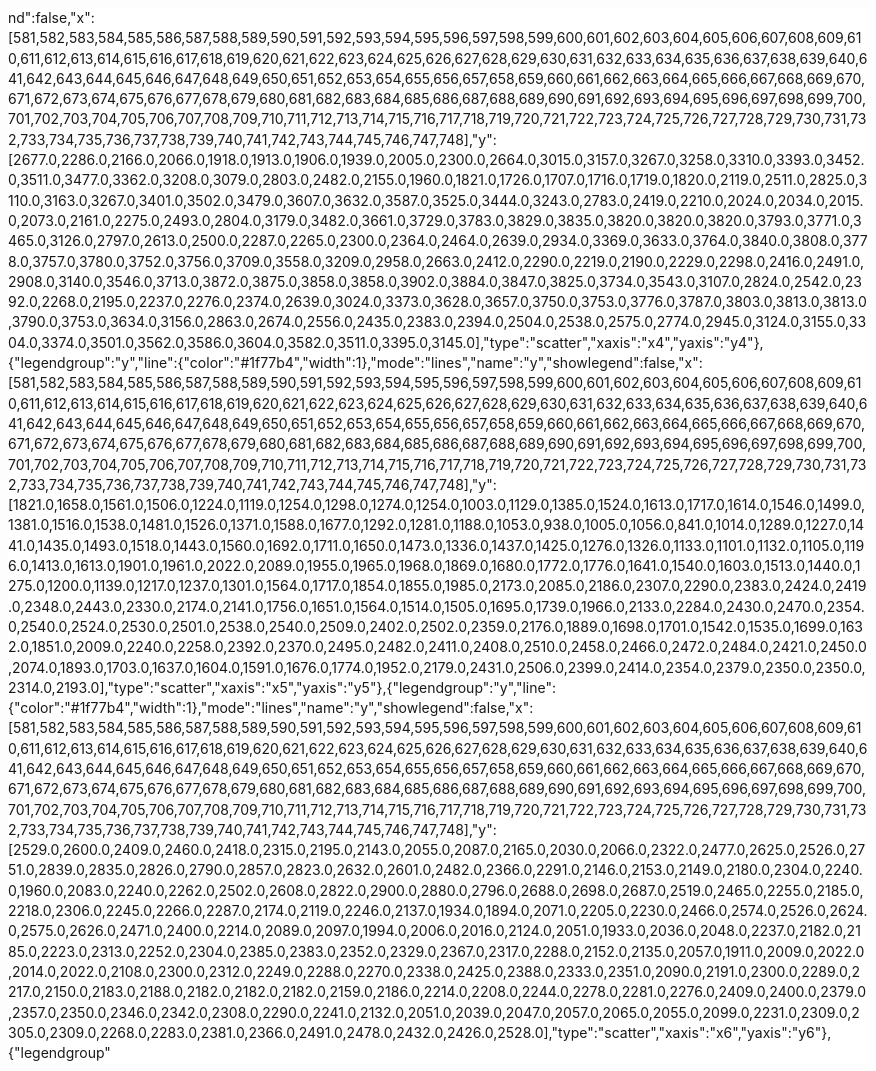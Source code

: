 nd":false,"x":[581,582,583,584,585,586,587,588,589,590,591,592,593,594,595,596,597,598,599,600,601,602,603,604,605,606,607,608,609,610,611,612,613,614,615,616,617,618,619,620,621,622,623,624,625,626,627,628,629,630,631,632,633,634,635,636,637,638,639,640,641,642,643,644,645,646,647,648,649,650,651,652,653,654,655,656,657,658,659,660,661,662,663,664,665,666,667,668,669,670,671,672,673,674,675,676,677,678,679,680,681,682,683,684,685,686,687,688,689,690,691,692,693,694,695,696,697,698,699,700,701,702,703,704,705,706,707,708,709,710,711,712,713,714,715,716,717,718,719,720,721,722,723,724,725,726,727,728,729,730,731,732,733,734,735,736,737,738,739,740,741,742,743,744,745,746,747,748],"y":[2677.0,2286.0,2166.0,2066.0,1918.0,1913.0,1906.0,1939.0,2005.0,2300.0,2664.0,3015.0,3157.0,3267.0,3258.0,3310.0,3393.0,3452.0,3511.0,3477.0,3362.0,3208.0,3079.0,2803.0,2482.0,2155.0,1960.0,1821.0,1726.0,1707.0,1716.0,1719.0,1820.0,2119.0,2511.0,2825.0,3110.0,3163.0,3267.0,3401.0,3502.0,3479.0,3607.0,3632.0,3587.0,3525.0,3444.0,3243.0,2783.0,2419.0,2210.0,2024.0,2034.0,2015.0,2073.0,2161.0,2275.0,2493.0,2804.0,3179.0,3482.0,3661.0,3729.0,3783.0,3829.0,3835.0,3820.0,3820.0,3820.0,3793.0,3771.0,3465.0,3126.0,2797.0,2613.0,2500.0,2287.0,2265.0,2300.0,2364.0,2464.0,2639.0,2934.0,3369.0,3633.0,3764.0,3840.0,3808.0,3778.0,3757.0,3780.0,3752.0,3756.0,3709.0,3558.0,3209.0,2958.0,2663.0,2412.0,2290.0,2219.0,2190.0,2229.0,2298.0,2416.0,2491.0,2908.0,3140.0,3546.0,3713.0,3872.0,3875.0,3858.0,3858.0,3902.0,3884.0,3847.0,3825.0,3734.0,3543.0,3107.0,2824.0,2542.0,2392.0,2268.0,2195.0,2237.0,2276.0,2374.0,2639.0,3024.0,3373.0,3628.0,3657.0,3750.0,3753.0,3776.0,3787.0,3803.0,3813.0,3813.0,3790.0,3753.0,3634.0,3156.0,2863.0,2674.0,2556.0,2435.0,2383.0,2394.0,2504.0,2538.0,2575.0,2774.0,2945.0,3124.0,3155.0,3304.0,3374.0,3501.0,3562.0,3586.0,3604.0,3582.0,3511.0,3395.0,3145.0],"type":"scatter","xaxis":"x4","yaxis":"y4"},{"legendgroup":"y","line":{"color":"#1f77b4","width":1},"mode":"lines","name":"y","showlegend":false,"x":[581,582,583,584,585,586,587,588,589,590,591,592,593,594,595,596,597,598,599,600,601,602,603,604,605,606,607,608,609,610,611,612,613,614,615,616,617,618,619,620,621,622,623,624,625,626,627,628,629,630,631,632,633,634,635,636,637,638,639,640,641,642,643,644,645,646,647,648,649,650,651,652,653,654,655,656,657,658,659,660,661,662,663,664,665,666,667,668,669,670,671,672,673,674,675,676,677,678,679,680,681,682,683,684,685,686,687,688,689,690,691,692,693,694,695,696,697,698,699,700,701,702,703,704,705,706,707,708,709,710,711,712,713,714,715,716,717,718,719,720,721,722,723,724,725,726,727,728,729,730,731,732,733,734,735,736,737,738,739,740,741,742,743,744,745,746,747,748],"y":[1821.0,1658.0,1561.0,1506.0,1224.0,1119.0,1254.0,1298.0,1274.0,1254.0,1003.0,1129.0,1385.0,1524.0,1613.0,1717.0,1614.0,1546.0,1499.0,1381.0,1516.0,1538.0,1481.0,1526.0,1371.0,1588.0,1677.0,1292.0,1281.0,1188.0,1053.0,938.0,1005.0,1056.0,841.0,1014.0,1289.0,1227.0,1441.0,1435.0,1493.0,1518.0,1443.0,1560.0,1692.0,1711.0,1650.0,1473.0,1336.0,1437.0,1425.0,1276.0,1326.0,1133.0,1101.0,1132.0,1105.0,1196.0,1413.0,1613.0,1901.0,1961.0,2022.0,2089.0,1955.0,1965.0,1968.0,1869.0,1680.0,1772.0,1776.0,1641.0,1540.0,1603.0,1513.0,1440.0,1275.0,1200.0,1139.0,1217.0,1237.0,1301.0,1564.0,1717.0,1854.0,1855.0,1985.0,2173.0,2085.0,2186.0,2307.0,2290.0,2383.0,2424.0,2419.0,2348.0,2443.0,2330.0,2174.0,2141.0,1756.0,1651.0,1564.0,1514.0,1505.0,1695.0,1739.0,1966.0,2133.0,2284.0,2430.0,2470.0,2354.0,2540.0,2524.0,2530.0,2501.0,2538.0,2540.0,2509.0,2402.0,2502.0,2359.0,2176.0,1889.0,1698.0,1701.0,1542.0,1535.0,1699.0,1632.0,1851.0,2009.0,2240.0,2258.0,2392.0,2370.0,2495.0,2482.0,2411.0,2408.0,2510.0,2458.0,2466.0,2472.0,2484.0,2421.0,2450.0,2074.0,1893.0,1703.0,1637.0,1604.0,1591.0,1676.0,1774.0,1952.0,2179.0,2431.0,2506.0,2399.0,2414.0,2354.0,2379.0,2350.0,2350.0,2314.0,2193.0],"type":"scatter","xaxis":"x5","yaxis":"y5"},{"legendgroup":"y","line":{"color":"#1f77b4","width":1},"mode":"lines","name":"y","showlegend":false,"x":[581,582,583,584,585,586,587,588,589,590,591,592,593,594,595,596,597,598,599,600,601,602,603,604,605,606,607,608,609,610,611,612,613,614,615,616,617,618,619,620,621,622,623,624,625,626,627,628,629,630,631,632,633,634,635,636,637,638,639,640,641,642,643,644,645,646,647,648,649,650,651,652,653,654,655,656,657,658,659,660,661,662,663,664,665,666,667,668,669,670,671,672,673,674,675,676,677,678,679,680,681,682,683,684,685,686,687,688,689,690,691,692,693,694,695,696,697,698,699,700,701,702,703,704,705,706,707,708,709,710,711,712,713,714,715,716,717,718,719,720,721,722,723,724,725,726,727,728,729,730,731,732,733,734,735,736,737,738,739,740,741,742,743,744,745,746,747,748],"y":[2529.0,2600.0,2409.0,2460.0,2418.0,2315.0,2195.0,2143.0,2055.0,2087.0,2165.0,2030.0,2066.0,2322.0,2477.0,2625.0,2526.0,2751.0,2839.0,2835.0,2826.0,2790.0,2857.0,2823.0,2632.0,2601.0,2482.0,2366.0,2291.0,2146.0,2153.0,2149.0,2180.0,2304.0,2240.0,1960.0,2083.0,2240.0,2262.0,2502.0,2608.0,2822.0,2900.0,2880.0,2796.0,2688.0,2698.0,2687.0,2519.0,2465.0,2255.0,2185.0,2218.0,2306.0,2245.0,2266.0,2287.0,2174.0,2119.0,2246.0,2137.0,1934.0,1894.0,2071.0,2205.0,2230.0,2466.0,2574.0,2526.0,2624.0,2575.0,2626.0,2471.0,2400.0,2214.0,2089.0,2097.0,1994.0,2006.0,2016.0,2124.0,2051.0,1933.0,2036.0,2048.0,2237.0,2182.0,2185.0,2223.0,2313.0,2252.0,2304.0,2385.0,2383.0,2352.0,2329.0,2367.0,2317.0,2288.0,2152.0,2135.0,2057.0,1911.0,2009.0,2022.0,2014.0,2022.0,2108.0,2300.0,2312.0,2249.0,2288.0,2270.0,2338.0,2425.0,2388.0,2333.0,2351.0,2090.0,2191.0,2300.0,2289.0,2217.0,2150.0,2183.0,2188.0,2182.0,2182.0,2182.0,2159.0,2186.0,2214.0,2208.0,2244.0,2278.0,2281.0,2276.0,2409.0,2400.0,2379.0,2357.0,2350.0,2346.0,2342.0,2308.0,2290.0,2241.0,2132.0,2051.0,2039.0,2047.0,2057.0,2065.0,2055.0,2099.0,2231.0,2309.0,2305.0,2309.0,2268.0,2283.0,2381.0,2366.0,2491.0,2478.0,2432.0,2426.0,2528.0],"type":"scatter","xaxis":"x6","yaxis":"y6"},{"legendgroup"